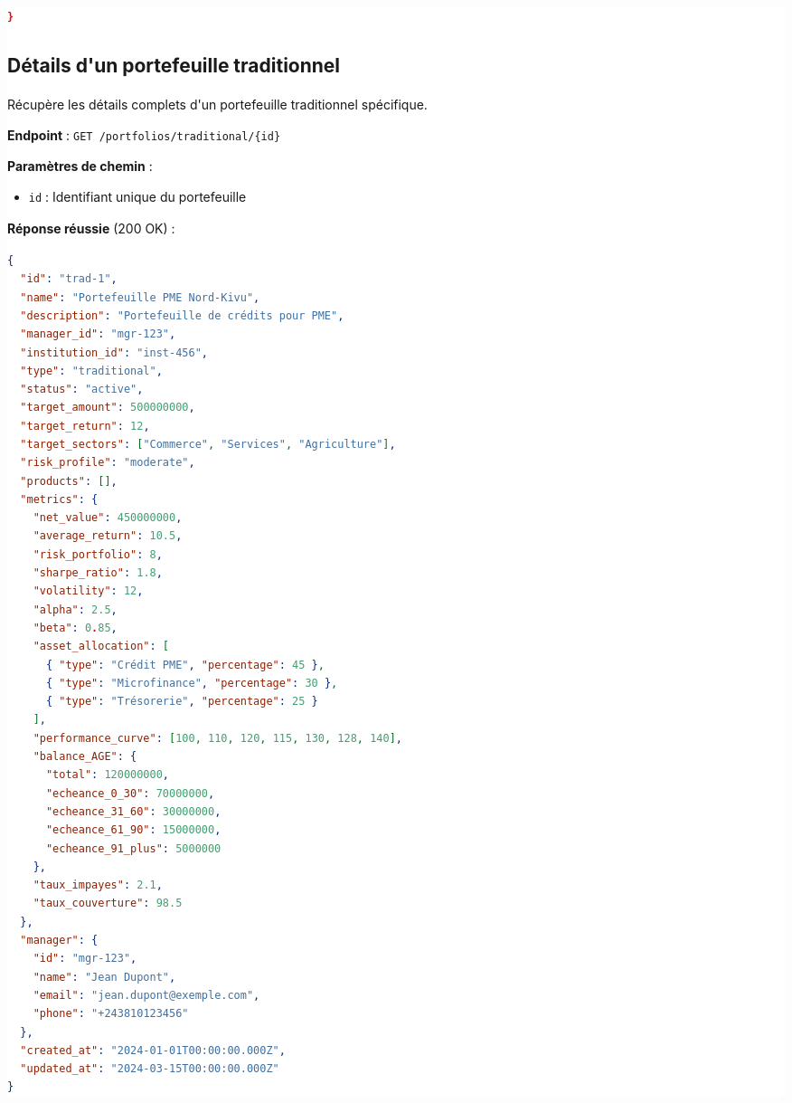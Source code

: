 ```json
}
```

## Détails d'un portefeuille traditionnel

Récupère les détails complets d'un portefeuille traditionnel spécifique.

**Endpoint** : `GET /portfolios/traditional/{id}`

**Paramètres de chemin** :
- `id` : Identifiant unique du portefeuille

**Réponse réussie** (200 OK) :

```json
{
  "id": "trad-1",
  "name": "Portefeuille PME Nord-Kivu",
  "description": "Portefeuille de crédits pour PME",
  "manager_id": "mgr-123",
  "institution_id": "inst-456",
  "type": "traditional",
  "status": "active",
  "target_amount": 500000000,
  "target_return": 12,
  "target_sectors": ["Commerce", "Services", "Agriculture"],
  "risk_profile": "moderate",
  "products": [],
  "metrics": {
    "net_value": 450000000,
    "average_return": 10.5,
    "risk_portfolio": 8,
    "sharpe_ratio": 1.8,
    "volatility": 12,
    "alpha": 2.5,
    "beta": 0.85,
    "asset_allocation": [
      { "type": "Crédit PME", "percentage": 45 },
      { "type": "Microfinance", "percentage": 30 },
      { "type": "Trésorerie", "percentage": 25 }
    ],
    "performance_curve": [100, 110, 120, 115, 130, 128, 140],
    "balance_AGE": {
      "total": 120000000,
      "echeance_0_30": 70000000,
      "echeance_31_60": 30000000,
      "echeance_61_90": 15000000,
      "echeance_91_plus": 5000000
    },
    "taux_impayes": 2.1,
    "taux_couverture": 98.5
  },
  "manager": {
    "id": "mgr-123",
    "name": "Jean Dupont",
    "email": "jean.dupont@exemple.com",
    "phone": "+243810123456"
  },
  "created_at": "2024-01-01T00:00:00.000Z",
  "updated_at": "2024-03-15T00:00:00.000Z"
}
```
